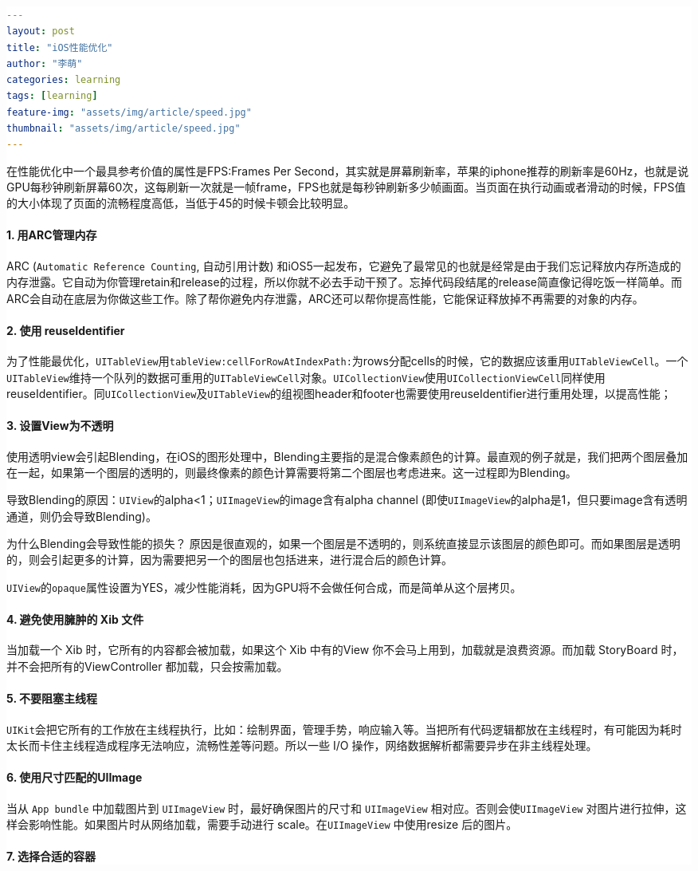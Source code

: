 ```yaml
---
layout: post
title: "iOS性能优化"
author: "李萌"
categories: learning
tags: [learning]
feature-img: "assets/img/article/speed.jpg"
thumbnail: "assets/img/article/speed.jpg"
---
```


在性能优化中一个最具参考价值的属性是FPS:Frames Per Second，其实就是屏幕刷新率，苹果的iphone推荐的刷新率是60Hz，也就是说GPU每秒钟刷新屏幕60次，这每刷新一次就是一帧frame，FPS也就是每秒钟刷新多少帧画面。当页面在执行动画或者滑动的时候，FPS值的大小体现了页面的流畅程度高低，当低于45的时候卡顿会比较明显。

#### 1. 用ARC管理内存

ARC (`Automatic Reference Counting`, 自动引用计数) 和iOS5一起发布，它避免了最常见的也就是经常是由于我们忘记释放内存所造成的内存泄露。它自动为你管理retain和release的过程，所以你就不必去手动干预了。忘掉代码段结尾的release简直像记得吃饭一样简单。而ARC会自动在底层为你做这些工作。除了帮你避免内存泄露，ARC还可以帮你提高性能，它能保证释放掉不再需要的对象的内存。

#### 2. 使用 reuseIdentifier

为了性能最优化，`UITableView`用`tableView:cellForRowAtIndexPath:`为rows分配cells的时候，它的数据应该重用`UITableViewCell`。一个`UITableView`维持一个队列的数据可重用的`UITableViewCell`对象。`UICollectionView`使用`UICollectionViewCell`同样使用reuseIdentifier。同`UICollectionView`及`UITableView`的组视图header和footer也需要使用reuseIdentifier进行重用处理，以提高性能；

#### 3. 设置View为不透明

使用透明view会引起Blending，在iOS的图形处理中，Blending主要指的是混合像素颜色的计算。最直观的例子就是，我们把两个图层叠加在一起，如果第一个图层的透明的，则最终像素的颜色计算需要将第二个图层也考虑进来。这一过程即为Blending。

导致Blending的原因：`UIView`的alpha<1；`UIImageView`的image含有alpha channel (即使`UIImageView`的alpha是1，但只要image含有透明通道，则仍会导致Blending)。

为什么Blending会导致性能的损失？
原因是很直观的，如果一个图层是不透明的，则系统直接显示该图层的颜色即可。而如果图层是透明的，则会引起更多的计算，因为需要把另一个的图层也包括进来，进行混合后的颜色计算。

`UIView`的`opaque`属性设置为YES，减少性能消耗，因为GPU将不会做任何合成，而是简单从这个层拷贝。

#### 4. 避免使用臃肿的 Xib 文件

当加载一个 Xib 时，它所有的内容都会被加载，如果这个 Xib 中有的View 你不会马上用到，加载就是浪费资源。而加载 StoryBoard 时，并不会把所有的ViewController 都加载，只会按需加载。

#### 5. 不要阻塞主线程

`UIKit`会把它所有的工作放在主线程执行，比如：绘制界面，管理手势，响应输入等。当把所有代码逻辑都放在主线程时，有可能因为耗时太长而卡住主线程造成程序无法响应，流畅性差等问题。所以一些 I/O 操作，网络数据解析都需要异步在非主线程处理。

#### 6. 使用尺寸匹配的UIImage

当从 `App bundle` 中加载图片到 `UIImageView` 时，最好确保图片的尺寸和 `UIImageView` 相对应。否则会使`UIImageView` 对图片进行拉伸，这样会影响性能。如果图片时从网络加载，需要手动进行 scale。在`UIImageView` 中使用resize 后的图片。

#### 7. 选择合适的容器
